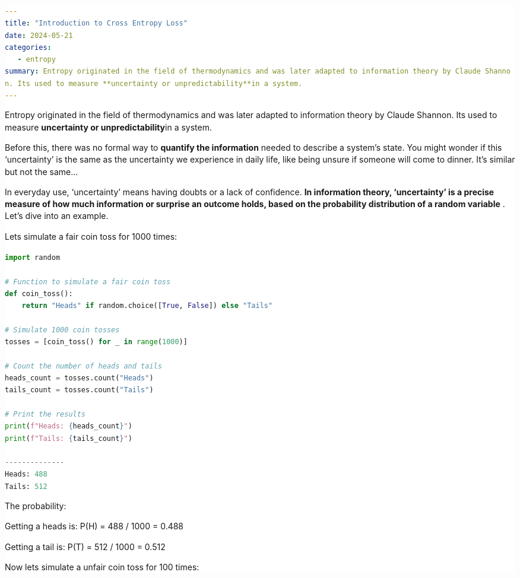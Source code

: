 ```yaml
---
title: "Introduction to Cross Entropy Loss"
date: 2024-05-21
categories:
   - entropy
summary: Entropy originated in the field of thermodynamics and was later adapted to information theory by Claude Shannon. Its used to measure **uncertainty or unpredictability**in a system.
---
```


Entropy originated in the field of thermodynamics and was later adapted to information theory by Claude Shannon. Its used to measure **uncertainty or unpredictability**in a system.

Before this, there was no formal way to **quantify the information** needed to describe a system’s state. You might wonder if this ‘uncertainty’ is the same as the uncertainty we experience in daily life, like being unsure if someone will come to dinner. It’s similar but not the same…

In everyday use, ‘uncertainty’ means having doubts or a lack of confidence.  **In information theory, ‘uncertainty’ is a precise measure of how much information or surprise an outcome holds, based on the probability distribution of a random variable** . Let’s dive into an example.

Lets simulate a fair coin toss for 1000 times:

```python
import random

# Function to simulate a fair coin toss
def coin_toss():
    return "Heads" if random.choice([True, False]) else "Tails"

# Simulate 1000 coin tosses
tosses = [coin_toss() for _ in range(1000)]

# Count the number of heads and tails
heads_count = tosses.count("Heads")
tails_count = tosses.count("Tails")

# Print the results
print(f"Heads: {heads_count}")
print(f"Tails: {tails_count}")

--------------
Heads: 488
Tails: 512

```

The probability:

Getting a heads is: P(H) = 488 / 1000 = 0.488

Getting a tail is: P(T) = 512 / 1000 = 0.512

Now lets simulate a unfair coin toss for 100 times:
